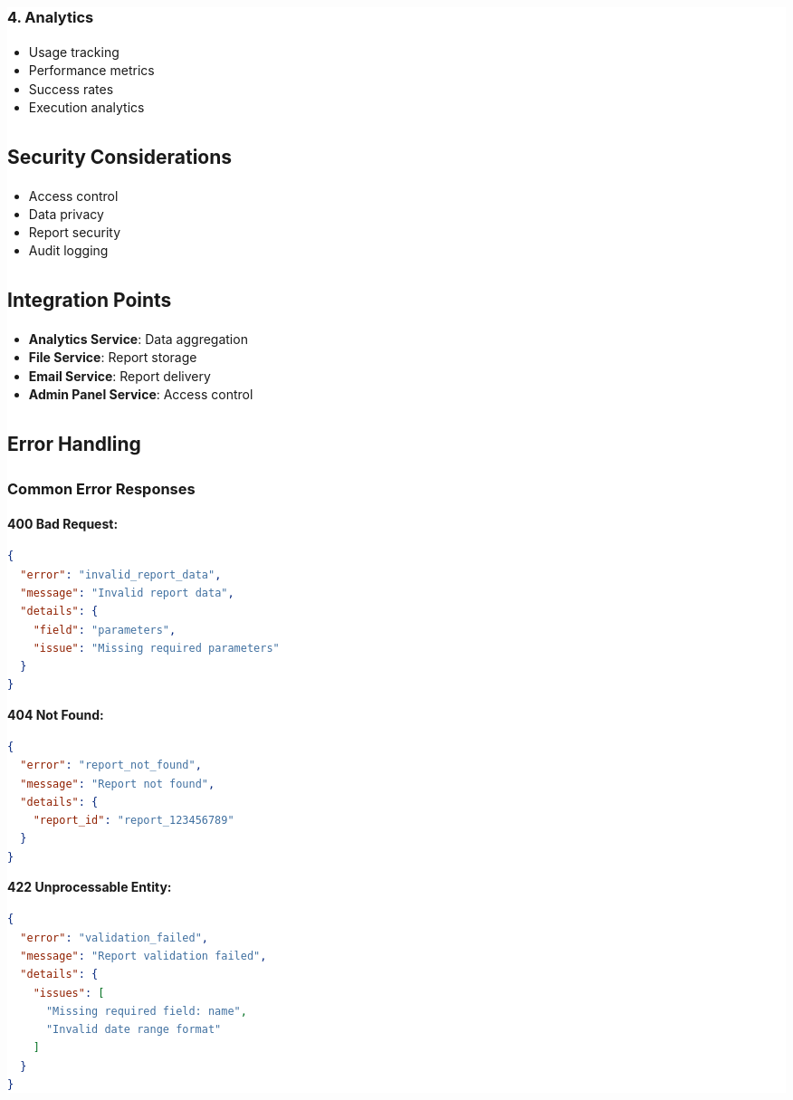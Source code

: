 ### 4. Analytics
- Usage tracking
- Performance metrics
- Success rates
- Execution analytics

## Security Considerations

- Access control
- Data privacy
- Report security
- Audit logging

## Integration Points

- **Analytics Service**: Data aggregation
- **File Service**: Report storage
- **Email Service**: Report delivery
- **Admin Panel Service**: Access control

## Error Handling

### Common Error Responses

**400 Bad Request:**
```json
{
  "error": "invalid_report_data",
  "message": "Invalid report data",
  "details": {
    "field": "parameters",
    "issue": "Missing required parameters"
  }
}
```

**404 Not Found:**
```json
{
  "error": "report_not_found",
  "message": "Report not found",
  "details": {
    "report_id": "report_123456789"
  }
}
```

**422 Unprocessable Entity:**
```json
{
  "error": "validation_failed",
  "message": "Report validation failed",
  "details": {
    "issues": [
      "Missing required field: name",
      "Invalid date range format"
    ]
  }
}
```
